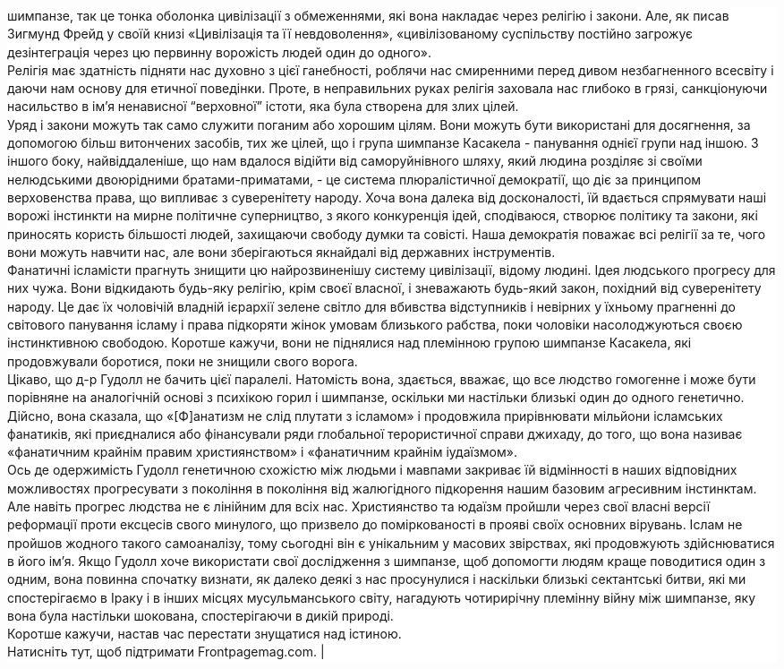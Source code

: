 шимпанзе, так це тонка оболонка цивілізації з обмеженнями, які вона накладає через релігію і закони. Але, як писав Зигмунд Фрейд у своїй книзі «Цивілізація та її невдоволення», «цивілізованому суспільству постійно загрожує дезінтеграція через цю первинну ворожість людей один до одного».<br/>Релігія має здатність підняти нас духовно з цієї ганебності, роблячи нас смиренними перед дивом незбагненного всесвіту і даючи нам основу для етичної поведінки. Проте, в неправильних руках релігія заховала нас глибоко в грязі, санкціонуючи насильство в ім’я ненависної “верховної” істоти, яка була створена для злих цілей.<br/>Уряд і закони можуть так само служити поганим або хорошим цілям. Вони можуть бути використані для досягнення, за допомогою більш витончених засобів, тих же цілей, що і група шимпанзе Касакела - панування однієї групи над іншою. З іншого боку, найвіддаленіше, що нам вдалося відійти від саморуйнівного шляху, який людина розділяє зі своїми нелюдськими двоюрідними братами-приматами, - це система плюралістичної демократії, що діє за принципом верховенства права, що випливає з суверенітету народу. Хоча вона далека від досконалості, їй вдається спрямувати наші ворожі інстинкти на мирне політичне суперництво, з якого конкуренція ідей, сподіваюся, створює політику та закони, які приносять користь більшості людей, захищаючи свободу думки та совісті. Наша демократія поважає всі релігії за те, чого вони можуть навчити нас, але вони зберігаються якнайдалі від державних інструментів.<br/>Фанатичні ісламісти прагнуть знищити цю найрозвиненішу систему цивілізації, відому людині. Ідея людського прогресу для них чужа. Вони відкидають будь-яку релігію, крім своєї власної, і зневажають будь-який закон, похідний від суверенітету народу. Це дає їх чоловічій владній ієрархії зелене світло для вбивства відступників і невірних у їхньому прагненні до світового панування ісламу і права підкоряти жінок умовам близького рабства, поки чоловіки насолоджуються своєю інстинктивною свободою. Коротше кажучи, вони не піднялися над племінною групою шимпанзе Касакела, які продовжували боротися, поки не знищили свого ворога.<br/>Цікаво, що д-р Гудолл не бачить цієї паралелі. Натомість вона, здається, вважає, що все людство гомогенне і може бути порівняне на аналогічній основі з психікою горил і шимпанзе, оскільки ми настільки близькі один до одного генетично. Дійсно, вона сказала, що «[Ф]анатизм не слід плутати з ісламом» і продовжила прирівнювати мільйони ісламських фанатиків, які приєдналися або фінансували ряди глобальної терористичної справи джихаду, до того, що вона називає «фанатичним крайнім правим християнством» і «фанатичним крайнім іудаїзмом».<br/>Ось де одержимість Гудолл генетичною схожістю між людьми і мавпами закриває їй відмінності в наших відповідних можливостях прогресувати з покоління в покоління від жалюгідного підкорення нашим базовим агресивним інстинктам. Але навіть прогрес людства не є лінійним для всіх нас. Християнство та юдаїзм пройшли через свої власні версії реформації проти ексцесів свого минулого, що призвело до поміркованості в прояві своїх основних вірувань. Іслам не пройшов жодного такого самоаналізу, тому сьогодні він є унікальним у масових звірствах, які продовжують здійснюватися в його ім’я. Якщо Гудолл хоче використати свої дослідження з шимпанзе, щоб допомогти людям краще поводитися один з одним, вона повинна спочатку визнати, як далеко деякі з нас просунулися і наскільки близькі сектантські битви, які ми спостерігаємо в Іраку і в інших місцях мусульманського світу, нагадують чотирирічну племінну війну між шимпанзе, яку вона була настільки шокована, спостерігаючи в дикій природі.<br/>Коротше кажучи, настав час перестати знущатися над істиною.<br/>Натисніть тут, щоб підтримати Frontpagemag.com. |